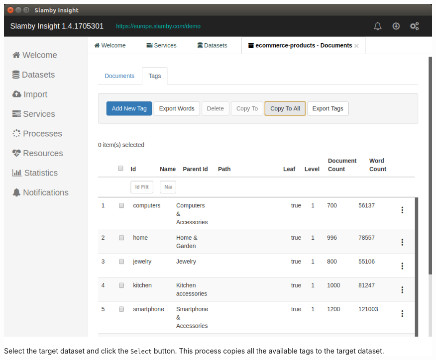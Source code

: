 ![Copy tags to another dataset](img/copy-tags.png)

Select the target dataset and click the `Select` button. This process copies all the available tags to the target dataset.

